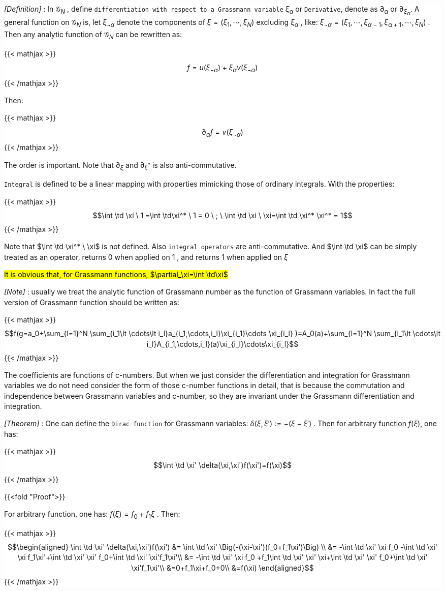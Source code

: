 _[Definition]_ : In $\mathcal{G}_N$ , define `differentiation with respect to a Grassmann variable` $\xi_\alpha$ or `Derivative`, denote as $\partial_\alpha$ or $\partial_{\xi_\alpha}$. A general function on $\mathcal{G}_N$ is, let $\xi_{\neg \alpha}$ denote the components of $\xi=(\xi_1,\cdots,\xi_N)$ excluding $\xi_\alpha$ , like: $\xi_{\neg \alpha}=(\xi_1,\cdots,\xi_{\alpha-1},\xi_{\alpha+1},\cdots,\xi_N)$ . Then any analytic function of $\mathcal{G}_N$ can be rewritten as:

{{< mathjax >}}
$$f=u(\xi_{\neg \alpha}) + \xi_\alpha v(\xi_{\neg \alpha})$$
{{< /mathjax >}}

Then:

{{< mathjax >}}
$$\partial_\alpha f=v(\xi_{\neg \alpha})$$
{{< /mathjax >}}

The order is important. Note that $\partial_\xi$ and $\partial_{\xi^*}$ is also anti-commutative.

`Integral` is defined to be a linear mapping with properties mimicking those of ordinary integrals. With the properties:

{{< mathjax >}}
$$\int \td \xi \ 1 =\int \td\xi^* \ 1 = 0 \  ; \ \int \td \xi \ \xi=\int \td \xi^* \xi^* = 1$$
{{< /mathjax >}}

Note that $\int \td \xi^* \ \xi$ is not defined. Also `integral operators` are anti-commutative. And $\int \td \xi$ can be simply treated as an operator, returns $0$ when applied on $1$ , and returns $1$ when applied on $\xi$

<mark>It is obvious that, for Grassmann functions, $\partial_\xi=\int \td\xi$</mark>

_[Note]_ : usually we treat the analytic function of Grassmann number as the function of Grassmann variables. In fact the full version of Grassmann function should be written as:

{{< mathjax >}}
$$f(g=a_0+\sum_{l=1}^N \sum_{i_1\lt \cdots\lt i_l}a_{i_1,\cdots,i_l}\xi_{i_1}\cdots \xi_{i_l} )=A_0(a)+\sum_{l=1}^N \sum_{i_1\lt \cdots\lt i_l}A_{i_1,\cdots,i_l}(a)\xi_{i_l}\cdots\xi_{i_l}$$
{{< /mathjax >}}

The coefficients are functions of c-numbers. But when we just consider the differentiation and integration for Grassmann variables we do not need consider the form of those c-number functions in detail, that is because the commutation and independence between Grassmann variables and c-number, so they are invariant under the Grassmann differentiation and integration.

_[Theorem]_ : One can define the `Dirac function` for Grassmann variables: $\delta(\xi,\xi'):=-(\xi-\xi')$ . Then for arbitrary function $f(\xi)$, one has:

{{< mathjax >}}
$$\int \td \xi' \delta(\xi,\xi')f(\xi')=f(\xi)$$
{{< /mathjax >}}

{{<fold "Proof">}}

For arbitrary function, one has: $f(\xi)=f_0+f_1\xi$ . Then:

{{< mathjax >}}
$$\begin{aligned}
\int \td \xi' \delta(\xi,\xi')f(\xi') &= \int \td \xi' \Big(-(\xi-\xi')(f_0+f_1\xi')\Big) \\
&= -\int \td \xi'  \xi f_0 -\int \td \xi' \xi f_1\xi'+\int \td \xi' \xi' f_0+\int \td \xi' \xi'f_1\xi'\\
&= -\int \td \xi'  \xi f_0 +f_1\int \td \xi' \xi' \xi+\int \td \xi' \xi' f_0+\int \td \xi' \xi'f_1\xi'\\
&=0+f_1\xi+f_0+0\\
&=f(\xi)
\end{aligned}$$
{{< /mathjax >}}
